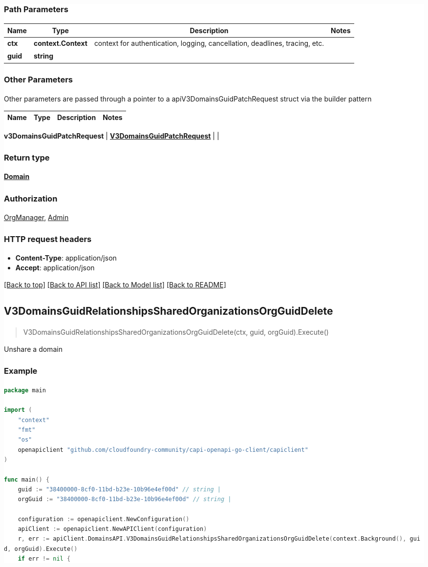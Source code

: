 ### Path Parameters


Name | Type | Description  | Notes
------------- | ------------- | ------------- | -------------
**ctx** | **context.Context** | context for authentication, logging, cancellation, deadlines, tracing, etc.
**guid** | **string** |  | 

### Other Parameters

Other parameters are passed through a pointer to a apiV3DomainsGuidPatchRequest struct via the builder pattern


Name | Type | Description  | Notes
------------- | ------------- | ------------- | -------------

 **v3DomainsGuidPatchRequest** | [**V3DomainsGuidPatchRequest**](V3DomainsGuidPatchRequest.md) |  | 

### Return type

[**Domain**](Domain.md)

### Authorization

[OrgManager](../README.md#OrgManager), [Admin](../README.md#Admin)

### HTTP request headers

- **Content-Type**: application/json
- **Accept**: application/json

[[Back to top]](#) [[Back to API list]](../README.md#documentation-for-api-endpoints)
[[Back to Model list]](../README.md#documentation-for-models)
[[Back to README]](../README.md)


## V3DomainsGuidRelationshipsSharedOrganizationsOrgGuidDelete

> V3DomainsGuidRelationshipsSharedOrganizationsOrgGuidDelete(ctx, guid, orgGuid).Execute()

Unshare a domain



### Example

```go
package main

import (
	"context"
	"fmt"
	"os"
	openapiclient "github.com/cloudfoundry-community/capi-openapi-go-client/capiclient"
)

func main() {
	guid := "38400000-8cf0-11bd-b23e-10b96e4ef00d" // string | 
	orgGuid := "38400000-8cf0-11bd-b23e-10b96e4ef00d" // string | 

	configuration := openapiclient.NewConfiguration()
	apiClient := openapiclient.NewAPIClient(configuration)
	r, err := apiClient.DomainsAPI.V3DomainsGuidRelationshipsSharedOrganizationsOrgGuidDelete(context.Background(), guid, orgGuid).Execute()
	if err != nil {
```